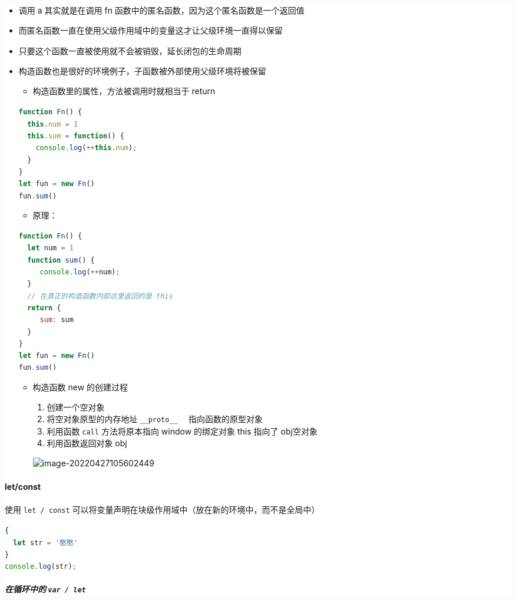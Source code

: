   - 调用 a 其实就是在调用 fn 函数中的匿名函数，因为这个匿名函数是一个返回值
  - 而匿名函数一直在使用父级作用域中的变量这才让父级环境一直得以保留
  - 只要这个函数一直被使用就不会被销毁，延长闭包的生命周期

- 构造函数也是很好的环境例子，子函数被外部使用父级环境将被保留

  - 构造函数里的属性，方法被调用时就相当于 return

  ```javascript
  function Fn() {
    this.num = 1
    this.sum = function() {
      console.log(++this.num);
    }
  }
  let fun = new Fn()
  fun.sum()
  ```

  - 原理：

  ```javascript
  function Fn() {
    let num = 1
    function sum() {
       console.log(++num);
    }
    // 在真正的构造函数内部这里返回的是 this
    return {
       sum: sum
    }
  }
  let fun = new Fn()
  fun.sum()
  ```

  - 构造函数 new 的创建过程

    1.  创建一个空对象
    2. 将空对象原型的内存地址  `__proto__  ` 指向函数的原型对象
    3. 利用函数 `call` 方法将原本指向 window 的绑定对象 this 指向了 obj空对象
    4. 利用函数返回对象 obj 

    ![image-20220427105602449](https://s2.loli.net/2022/12/13/hOywZLmYsWSieaT.png) 

#### let/const

使用 `let / const` 可以将变量声明在块级作用域中（放在新的环境中，而不是全局中）

```javascript
{
  let str = '憨憨'
}
console.log(str);
```

##### 在循环中的 `var / let`
